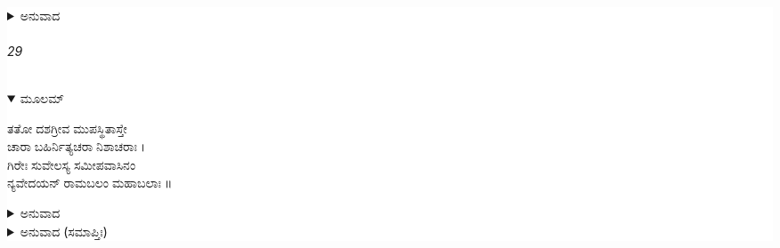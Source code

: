 <details><summary>ಅನುವಾದ</summary></details>

###### 29


<details open><summary>ಮೂಲಮ್</summary>

ತತೋ ದಶಗ್ರೀವ ಮುಪಸ್ಥಿತಾಸ್ತೇ  
ಚಾರಾ ಬಹಿರ್ನಿತ್ಯಚರಾ ನಿಶಾಚರಾಃ ।  
ಗಿರೇಃ ಸುವೇಲಸ್ಯ ಸಮೀಪವಾಸಿನಂ  
ನ್ಯವೇದಯನ್ ರಾಮಬಲಂ ಮಹಾಬಲಾಃ ॥
</details>

<details><summary>ಅನುವಾದ</summary></details>

<details><summary>ಅನುವಾದ (ಸಮಾಪ್ತಿಃ)</summary></details>
